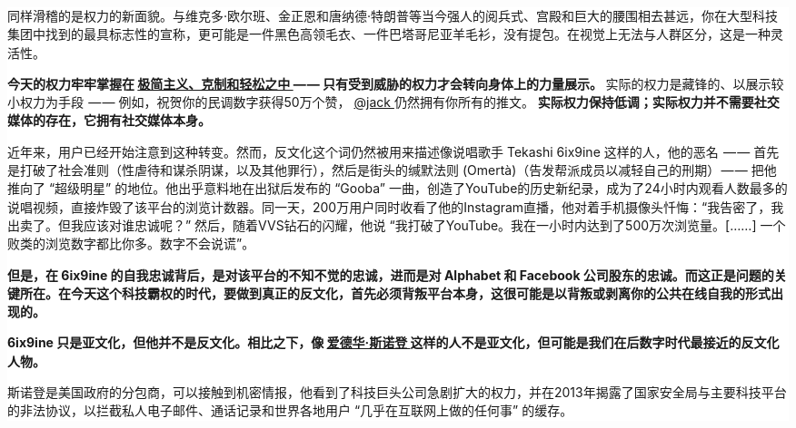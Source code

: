    同样滑稽的是权力的新面貌。与维克多·欧尔班、金正恩和唐纳德·特朗普等当今强人的阅兵式、宫殿和巨大的腰围相去甚远，你在大型科技集团中找到的最具标志性的宣称，更可能是一件黑色高领毛衣、一件巴塔哥尼亚羊毛衫，没有提包。在视觉上无法与人群区分，这是一种灵活性。
  </p>
  <p class="graf graf--p">
   <strong class="markup--strong markup--p-strong">
    今天的权力牢牢掌握在
   </strong>
   <a class="markup--anchor markup--p-anchor" data-href="https://www.iyouport.org/%e8%bd%bb%e4%b9%8b%e6%96%87%e5%8c%96%ef%bc%9a%e5%96%9c%e5%bf%a7%e5%8f%82%e5%8d%8a%e7%9a%84%e4%ba%ba%e7%b1%bb%e9%9d%a9%e5%91%bd/" href="https://www.iyouport.org/%e8%bd%bb%e4%b9%8b%e6%96%87%e5%8c%96%ef%bc%9a%e5%96%9c%e5%bf%a7%e5%8f%82%e5%8d%8a%e7%9a%84%e4%ba%ba%e7%b1%bb%e9%9d%a9%e5%91%bd/" rel="noopener" target="_blank">
    <strong class="markup--strong markup--p-strong">
     极简主义、克制和轻松之中
    </strong>
   </a>
   <strong class="markup--strong markup--p-strong">
    — — 只有受到威胁的权力才会转向身体上的力量展示。
   </strong>
   实际的权力是藏锋的、以展示较小权力为手段  — — 例如，祝贺你的民调数字获得50万个赞，
   <a class="markup--anchor markup--p-anchor" data-href="http://twitter.com/jack" href="https://twitter.com/jack" rel="noopener" target="_blank" title="Twitter profile for @jack">
    @jack
   </a>
   仍然拥有你所有的推文。
   <strong class="markup--strong markup--p-strong">
    实际权力保持低调；实际权力并不需要社交媒体的存在，它拥有社交媒体本身。
   </strong>
  </p>
  <p class="graf graf--p">
   近年来，用户已经开始注意到这种转变。然而，反文化这个词仍然被用来描述像说唱歌手 Tekashi 6ix9ine 这样的人，他的恶名  — — 首先是打破了社会准则（性虐待和谋杀阴谋，以及其他罪行），然后是街头的缄默法则 (Omertà)（告发帮派成员以减轻自己的刑期） — — 把他推向了 “超级明星” 的地位。他出乎意料地在出狱后发布的 “Gooba” 一曲，创造了YouTube的历史新纪录，成为了24小时内观看人数最多的说唱视频，直接炸毁了该平台的浏览计数器。同一天，200万用户同时收看了他的Instagram直播，他对着手机摄像头忏悔：“我告密了，我出卖了。但我应该对谁忠诚呢？” 然后，随着VVS钻石的闪耀，他说 “我打破了YouTube。我在一小时内达到了500万次浏览量。[……] 一个 败类的浏览数字都比你多。数字不会说谎”。
  </p>
  <p class="graf graf--p">
   <strong class="markup--strong markup--p-strong">
    但是，在 6ix9ine 的自我忠诚背后，是对该平台的不知不觉的忠诚，进而是对 Alphabet 和 Facebook 公司股东的忠诚。而这正是问题的关键所在。在今天这个科技霸权的时代，要做到真正的反文化，首先必须背叛平台本身，这很可能是以背叛或剥离你的公共在线自我的形式出现的。
   </strong>
  </p>
  <p class="graf graf--p">
   <iframe allowfullscreen="allowfullscreen" height="449" src="//www.youtube.com/embed/pPw_izFr5PA" width="800">
   </iframe>
  </p>
  <p class="graf graf--p">
   <strong class="markup--strong markup--p-strong">
    6ix9ine 只是亚文化，但他并不是反文化。相比之下，像
   </strong>
   <a class="markup--anchor markup--p-anchor" data-href="https://www.iyouport.org/%e4%ba%92%e8%81%94%e7%bd%91%e9%9c%b8%e4%b8%bb%e7%9a%84%e6%97%b6%e9%97%b4%e7%ba%bf/" href="https://www.iyouport.org/%e4%ba%92%e8%81%94%e7%bd%91%e9%9c%b8%e4%b8%bb%e7%9a%84%e6%97%b6%e9%97%b4%e7%ba%bf/" rel="noopener" target="_blank">
    <strong class="markup--strong markup--p-strong">
     爱德华·斯诺登
    </strong>
   </a>
   <strong class="markup--strong markup--p-strong">
    这样的人不是亚文化，但可能是我们在后数字时代最接近的反文化人物。
   </strong>
  </p>
  <p class="graf graf--p">
   斯诺登是美国政府的分包商，可以接触到机密情报，他看到了科技巨头公司急剧扩大的权力，并在2013年揭露了国家安全局与主要科技平台的非法协议，以拦截私人电子邮件、通话记录和世界各地用户 “几乎在互联网上做的任何事” 的缓存。